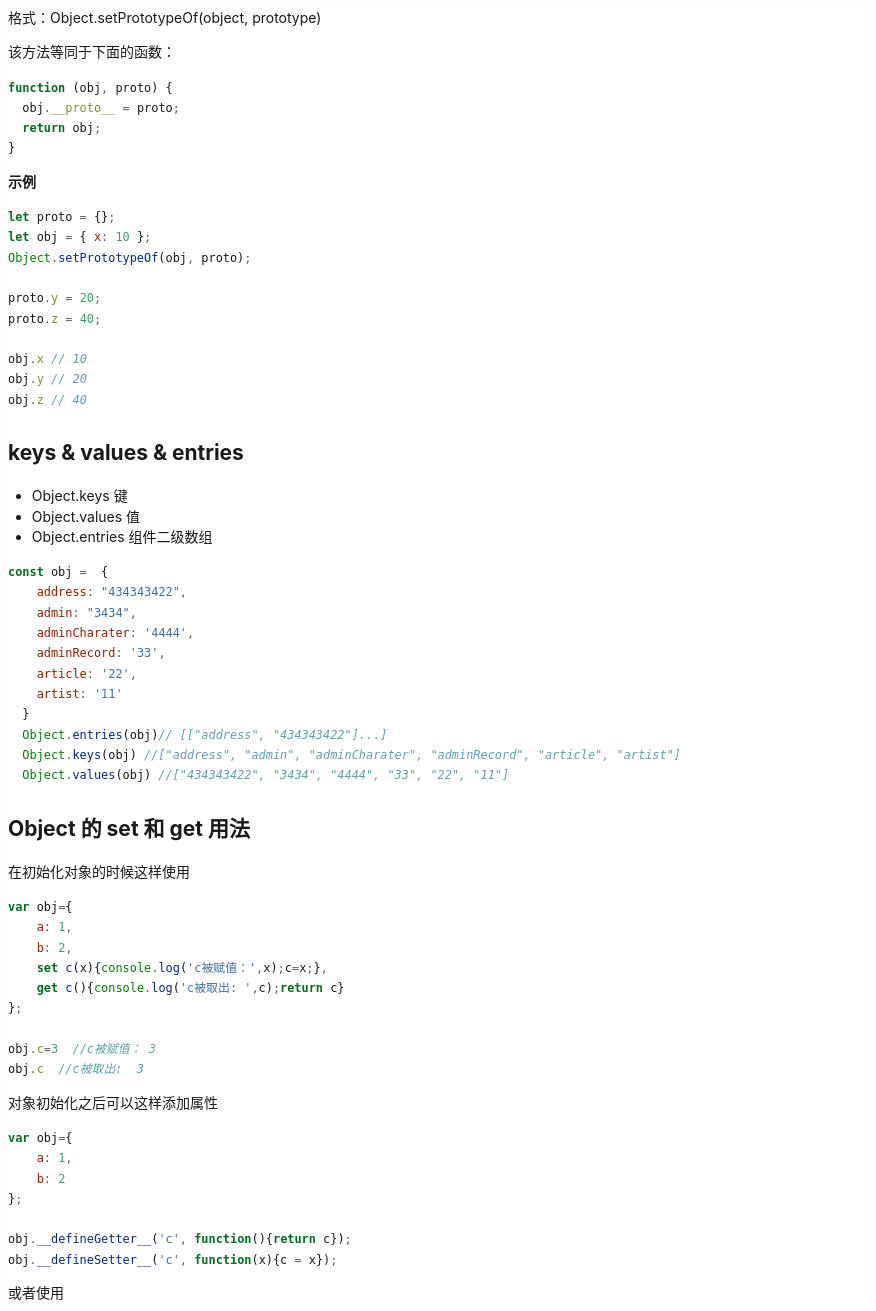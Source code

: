 格式：Object.setPrototypeOf(object, prototype)

该方法等同于下面的函数：
```js
function (obj, proto) {
  obj.__proto__ = proto;
  return obj;
}
```
**示例**
```js
let proto = {};
let obj = { x: 10 };
Object.setPrototypeOf(obj, proto);
 
proto.y = 20;
proto.z = 40;
 
obj.x // 10
obj.y // 20
obj.z // 40
```

## keys & values & entries
+ Object.keys 键
+ Object.values 值
+ Object.entries 组件二级数组
```js
const obj =  {
    address: "434343422",
    admin: "3434",
    adminCharater: '4444',
    adminRecord: '33',
    article: '22',
    artist: '11'
  }
  Object.entries(obj)// [["address", "434343422"]...]
  Object.keys(obj) //["address", "admin", "adminCharater", "adminRecord", "article", "artist"]
  Object.values(obj) //["434343422", "3434", "4444", "33", "22", "11"]
```

## Object 的 set 和 get 用法
在初始化对象的时候这样使用
```js
var obj={
    a: 1,
    b: 2,
    set c(x){console.log('c被赋值：',x);c=x;},
    get c(){console.log('c被取出: ',c);return c}  
};

obj.c=3  //c被赋值： 3
obj.c  //c被取出:  3
```
对象初始化之后可以这样添加属性
```js
var obj={
    a: 1,
    b: 2    
};

obj.__defineGetter__('c', function(){return c});
obj.__defineSetter__('c', function(x){c = x});
```
或者使用